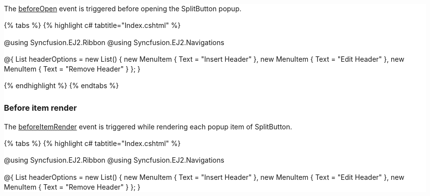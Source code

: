 The [beforeOpen](https://help.syncfusion.com/cr/aspnetcore-js2/Syncfusion.EJ2.Ribbon.RibbonSplitButtonSettings.html#Syncfusion_EJ2_Ribbon_RibbonSplitButtonSettings_BeforeOpen) event is triggered before opening the SplitButton popup.

{% tabs %}
{% highlight c# tabtitle="Index.cshtml" %}

@using Syncfusion.EJ2.Ribbon
@using Syncfusion.EJ2.Navigations

@{
    List<MenuItem> headerOptions = new List<MenuItem>() { new MenuItem { Text = "Insert Header" }, new MenuItem { Text = "Edit Header" }, new MenuItem { Text = "Remove Header" } };
}

<ejs-ribbon id="ribbon">
    <e-ribbon-tabs>
        <e-ribbon-tab header="Home">
            <e-ribbon-groups>
                <e-ribbon-group header="Header & Footer">
                    <e-ribbon-collections>
                        <e-ribbon-collection>
                            <e-ribbon-items>
                                <e-ribbon-item type=SplitButton>
                                    <e-ribbon-splitbuttonsettings iconCss="e-icons e-paste" content="Paste" items=headerOptions beforeOpen="beforeOpenEvent"></e-ribbon-splitbuttonsettings>
                                </e-ribbon-item>
                            </e-ribbon-items>
                        </e-ribbon-collection>
                    </e-ribbon-collections>
                </e-ribbon-group>
            </e-ribbon-groups>
        </e-ribbon-tab>
    </e-ribbon-tabs>
</ejs-ribbon>

<script>

    function beforeOpenEvent(args) {
        // Here, you can customize your code.
    }

</script>

{% endhighlight %}
{% endtabs %}

### Before item render

The [beforeItemRender](https://help.syncfusion.com/cr/aspnetcore-js2/Syncfusion.EJ2.Ribbon.RibbonSplitButtonSettings.html#Syncfusion_EJ2_Ribbon_RibbonSplitButtonSettings_BeforeItemRender) event is triggered while rendering each popup item of SplitButton.

{% tabs %}
{% highlight c# tabtitle="Index.cshtml" %}

@using Syncfusion.EJ2.Ribbon
@using Syncfusion.EJ2.Navigations

@{
    List<MenuItem> headerOptions = new List<MenuItem>() { new MenuItem { Text = "Insert Header" }, new MenuItem { Text = "Edit Header" }, new MenuItem { Text = "Remove Header" } };
}

<ejs-ribbon id="ribbon">
    <e-ribbon-tabs>
        <e-ribbon-tab header="Home">
            <e-ribbon-groups>
                <e-ribbon-group header="Header & Footer">